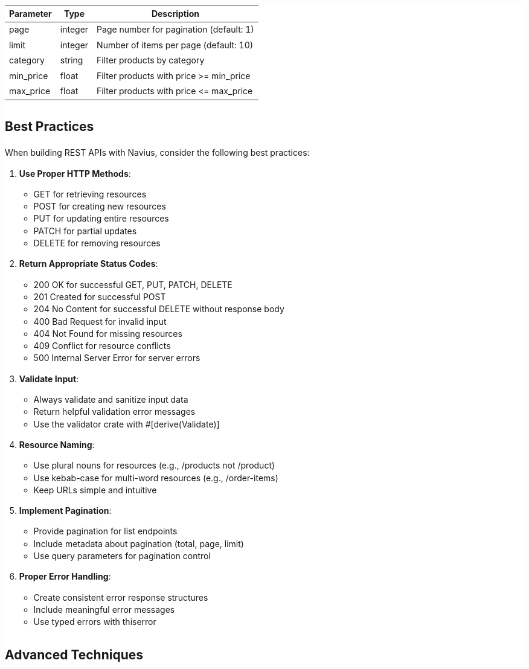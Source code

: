 | Parameter | Type | Description |
|-----------|------|-------------|
| page | integer | Page number for pagination (default: 1) |
| limit | integer | Number of items per page (default: 10) |
| category | string | Filter products by category |
| min_price | float | Filter products with price >= min_price |
| max_price | float | Filter products with price <= max_price |

## Best Practices

When building REST APIs with Navius, consider the following best practices:

1. **Use Proper HTTP Methods**:
   - GET for retrieving resources
   - POST for creating new resources
   - PUT for updating entire resources
   - PATCH for partial updates
   - DELETE for removing resources

2. **Return Appropriate Status Codes**:
   - 200 OK for successful GET, PUT, PATCH, DELETE
   - 201 Created for successful POST
   - 204 No Content for successful DELETE without response body
   - 400 Bad Request for invalid input
   - 404 Not Found for missing resources
   - 409 Conflict for resource conflicts
   - 500 Internal Server Error for server errors

3. **Validate Input**:
   - Always validate and sanitize input data
   - Return helpful validation error messages
   - Use the validator crate with #[derive(Validate)]

4. **Resource Naming**:
   - Use plural nouns for resources (e.g., /products not /product)
   - Use kebab-case for multi-word resources (e.g., /order-items)
   - Keep URLs simple and intuitive

5. **Implement Pagination**:
   - Provide pagination for list endpoints
   - Include metadata about pagination (total, page, limit)
   - Use query parameters for pagination control

6. **Proper Error Handling**:
   - Create consistent error response structures
   - Include meaningful error messages
   - Use typed errors with thiserror

## Advanced Techniques
